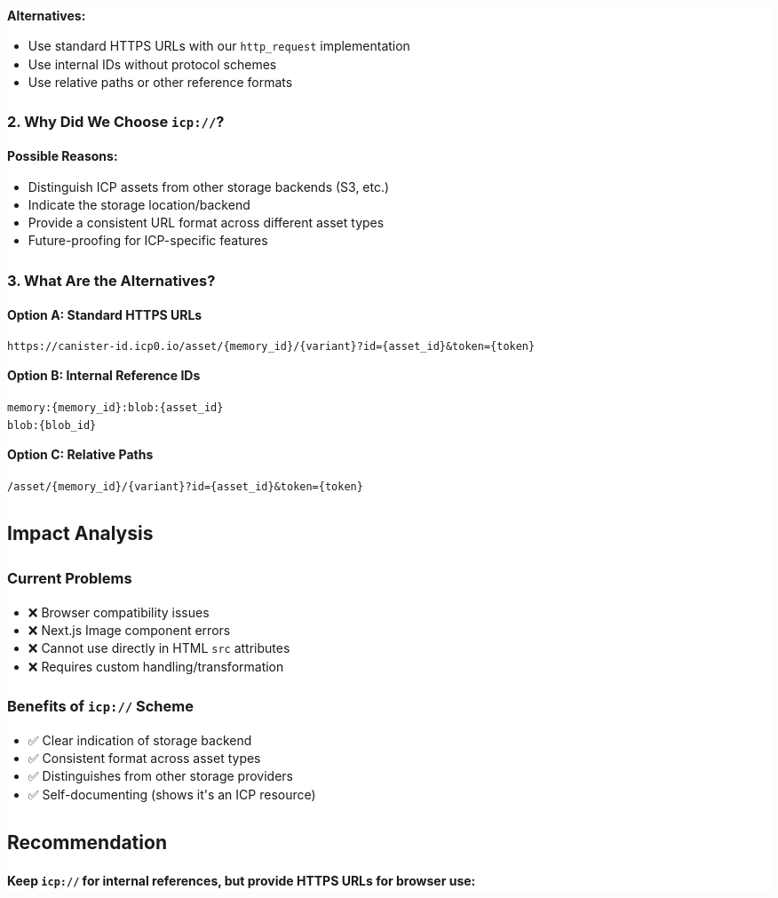 **Alternatives:**

- Use standard HTTPS URLs with our `http_request` implementation
- Use internal IDs without protocol schemes
- Use relative paths or other reference formats

### 2. Why Did We Choose `icp://`?

**Possible Reasons:**

- Distinguish ICP assets from other storage backends (S3, etc.)
- Indicate the storage location/backend
- Provide a consistent URL format across different asset types
- Future-proofing for ICP-specific features

### 3. What Are the Alternatives?

**Option A: Standard HTTPS URLs**

```
https://canister-id.icp0.io/asset/{memory_id}/{variant}?id={asset_id}&token={token}
```

**Option B: Internal Reference IDs**

```
memory:{memory_id}:blob:{asset_id}
blob:{blob_id}
```

**Option C: Relative Paths**

```
/asset/{memory_id}/{variant}?id={asset_id}&token={token}
```

## Impact Analysis

### Current Problems

- ❌ Browser compatibility issues
- ❌ Next.js Image component errors
- ❌ Cannot use directly in HTML `src` attributes
- ❌ Requires custom handling/transformation

### Benefits of `icp://` Scheme

- ✅ Clear indication of storage backend
- ✅ Consistent format across asset types
- ✅ Distinguishes from other storage providers
- ✅ Self-documenting (shows it's an ICP resource)

## Recommendation

**Keep `icp://` for internal references, but provide HTTPS URLs for browser use:**
